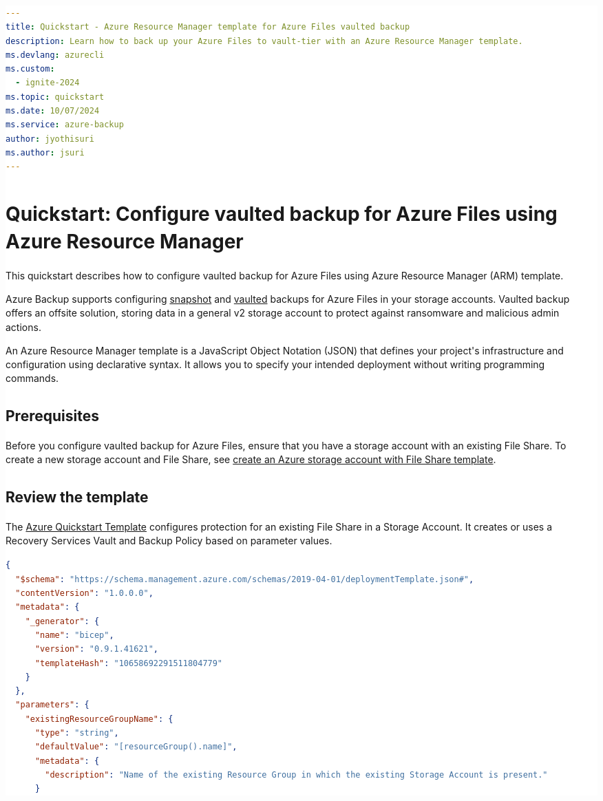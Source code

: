 ```yaml
---
title: Quickstart - Azure Resource Manager template for Azure Files vaulted backup
description: Learn how to back up your Azure Files to vault-tier with an Azure Resource Manager template.
ms.devlang: azurecli
ms.custom:
  - ignite-2024
ms.topic: quickstart
ms.date: 10/07/2024
ms.service: azure-backup
author: jyothisuri
ms.author: jsuri
---
```


#  Quickstart: Configure vaulted backup for Azure Files using Azure Resource Manager

This quickstart describes how to configure vaulted backup for Azure Files using Azure Resource Manager (ARM) template.

Azure Backup supports configuring [snapshot](azure-file-share-backup-overview.md?tabs=snapshot) and [vaulted](azure-file-share-backup-overview.md?tabs=vault-standard) backups for Azure Files in your storage accounts. Vaulted backup offers an offsite solution, storing data in a general v2 storage account to protect against ransomware and malicious admin actions.

An Azure Resource Manager template is a JavaScript Object Notation (JSON) that defines your project's infrastructure and configuration using declarative syntax. It allows you to specify your intended deployment without writing programming commands.

## Prerequisites

Before you configure vaulted backup for Azure Files, ensure that you have a storage account with an existing File Share. To create a new storage account and File Share, see [create an Azure storage account with File Share template](https://github.com/Azure/azure-quickstart-templates/tree/master/quickstarts/microsoft.storage/storage-file-share).

## Review the template

The [Azure Quickstart Template](https://github.com/Azure/azure-quickstart-templates/tree/master/quickstarts/microsoft.recoveryservices/recovery-services-backup-file-share) configures protection for an existing File Share in a Storage Account. It creates or uses a Recovery Services Vault and Backup Policy based on parameter values.

```json
{
  "$schema": "https://schema.management.azure.com/schemas/2019-04-01/deploymentTemplate.json#",
  "contentVersion": "1.0.0.0",
  "metadata": {
    "_generator": {
      "name": "bicep",
      "version": "0.9.1.41621",
      "templateHash": "10658692291511804779"
    }
  },
  "parameters": {
    "existingResourceGroupName": {
      "type": "string",
      "defaultValue": "[resourceGroup().name]",
      "metadata": {
        "description": "Name of the existing Resource Group in which the existing Storage Account is present."
      }
```